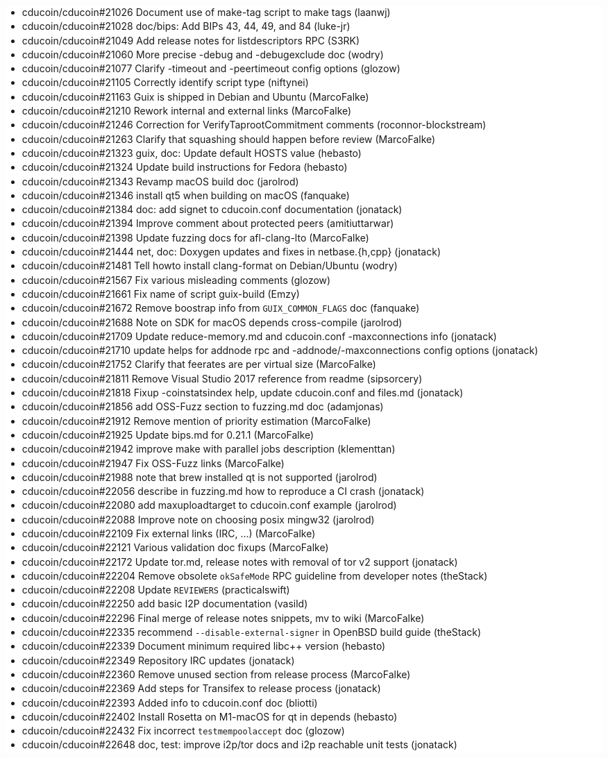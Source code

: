- cducoin/cducoin#21026 Document use of make-tag script to make tags (laanwj)
- cducoin/cducoin#21028 doc/bips: Add BIPs 43, 44, 49, and 84 (luke-jr)
- cducoin/cducoin#21049 Add release notes for listdescriptors RPC (S3RK)
- cducoin/cducoin#21060 More precise -debug and -debugexclude doc (wodry)
- cducoin/cducoin#21077 Clarify -timeout and -peertimeout config options (glozow)
- cducoin/cducoin#21105 Correctly identify script type (niftynei)
- cducoin/cducoin#21163 Guix is shipped in Debian and Ubuntu (MarcoFalke)
- cducoin/cducoin#21210 Rework internal and external links (MarcoFalke)
- cducoin/cducoin#21246 Correction for VerifyTaprootCommitment comments (roconnor-blockstream)
- cducoin/cducoin#21263 Clarify that squashing should happen before review (MarcoFalke)
- cducoin/cducoin#21323 guix, doc: Update default HOSTS value (hebasto)
- cducoin/cducoin#21324 Update build instructions for Fedora (hebasto)
- cducoin/cducoin#21343 Revamp macOS build doc (jarolrod)
- cducoin/cducoin#21346 install qt5 when building on macOS (fanquake)
- cducoin/cducoin#21384 doc: add signet to cducoin.conf documentation (jonatack)
- cducoin/cducoin#21394 Improve comment about protected peers (amitiuttarwar)
- cducoin/cducoin#21398 Update fuzzing docs for afl-clang-lto (MarcoFalke)
- cducoin/cducoin#21444 net, doc: Doxygen updates and fixes in netbase.{h,cpp} (jonatack)
- cducoin/cducoin#21481 Tell howto install clang-format on Debian/Ubuntu (wodry)
- cducoin/cducoin#21567 Fix various misleading comments (glozow)
- cducoin/cducoin#21661 Fix name of script guix-build (Emzy)
- cducoin/cducoin#21672 Remove boostrap info from `GUIX_COMMON_FLAGS` doc (fanquake)
- cducoin/cducoin#21688 Note on SDK for macOS depends cross-compile (jarolrod)
- cducoin/cducoin#21709 Update reduce-memory.md and cducoin.conf -maxconnections info (jonatack)
- cducoin/cducoin#21710 update helps for addnode rpc and -addnode/-maxconnections config options (jonatack)
- cducoin/cducoin#21752 Clarify that feerates are per virtual size (MarcoFalke)
- cducoin/cducoin#21811 Remove Visual Studio 2017 reference from readme (sipsorcery)
- cducoin/cducoin#21818 Fixup -coinstatsindex help, update cducoin.conf and files.md (jonatack)
- cducoin/cducoin#21856 add OSS-Fuzz section to fuzzing.md doc (adamjonas)
- cducoin/cducoin#21912 Remove mention of priority estimation (MarcoFalke)
- cducoin/cducoin#21925 Update bips.md for 0.21.1 (MarcoFalke)
- cducoin/cducoin#21942 improve make with parallel jobs description (klementtan)
- cducoin/cducoin#21947 Fix OSS-Fuzz links (MarcoFalke)
- cducoin/cducoin#21988 note that brew installed qt is not supported (jarolrod)
- cducoin/cducoin#22056 describe in fuzzing.md how to reproduce a CI crash (jonatack)
- cducoin/cducoin#22080 add maxuploadtarget to cducoin.conf example (jarolrod)
- cducoin/cducoin#22088 Improve note on choosing posix mingw32 (jarolrod)
- cducoin/cducoin#22109 Fix external links (IRC, …) (MarcoFalke)
- cducoin/cducoin#22121 Various validation doc fixups (MarcoFalke)
- cducoin/cducoin#22172 Update tor.md, release notes with removal of tor v2 support (jonatack)
- cducoin/cducoin#22204 Remove obsolete `okSafeMode` RPC guideline from developer notes (theStack)
- cducoin/cducoin#22208 Update `REVIEWERS` (practicalswift)
- cducoin/cducoin#22250 add basic I2P documentation (vasild)
- cducoin/cducoin#22296 Final merge of release notes snippets, mv to wiki (MarcoFalke)
- cducoin/cducoin#22335 recommend `--disable-external-signer` in OpenBSD build guide (theStack)
- cducoin/cducoin#22339 Document minimum required libc++ version (hebasto)
- cducoin/cducoin#22349 Repository IRC updates (jonatack)
- cducoin/cducoin#22360 Remove unused section from release process (MarcoFalke)
- cducoin/cducoin#22369 Add steps for Transifex to release process (jonatack)
- cducoin/cducoin#22393 Added info to cducoin.conf doc (bliotti)
- cducoin/cducoin#22402 Install Rosetta on M1-macOS for qt in depends (hebasto)
- cducoin/cducoin#22432 Fix incorrect `testmempoolaccept` doc (glozow)
- cducoin/cducoin#22648 doc, test: improve i2p/tor docs and i2p reachable unit tests (jonatack)
